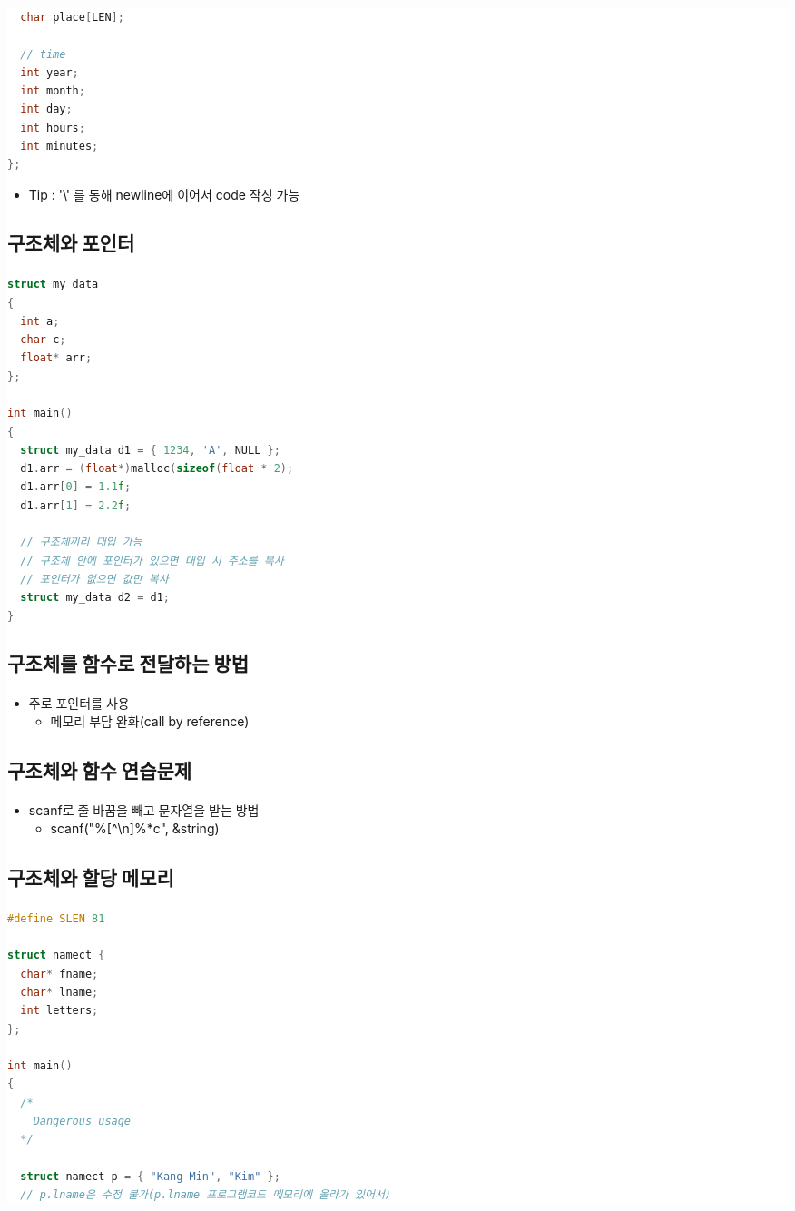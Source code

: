 ```C
  char place[LEN];
  
  // time
  int year;
  int month;
  int day;
  int hours;
  int minutes;
};
```
* Tip : '\\' 를 통해 newline에 이어서 code 작성 가능

## 구조체와 포인터
```C
struct my_data
{
  int a;
  char c;
  float* arr;
};

int main()
{
  struct my_data d1 = { 1234, 'A', NULL };
  d1.arr = (float*)malloc(sizeof(float * 2);
  d1.arr[0] = 1.1f;
  d1.arr[1] = 2.2f;
  
  // 구조체끼리 대입 가능
  // 구조체 안에 포인터가 있으면 대입 시 주소를 복사
  // 포인터가 없으면 값만 복사
  struct my_data d2 = d1;
}
```

## 구조체를 함수로 전달하는 방법
* 주로 포인터를 사용
  * 메모리 부담 완화(call by reference)
  
## 구조체와 함수 연습문제
* scanf로 줄 바꿈을 빼고 문자열을 받는 방법
  * scanf("%[^\n]%*c", &string)
  
## 구조체와 할당 메모리
```C
#define SLEN 81

struct namect {
  char* fname;
  char* lname;
  int letters;
};

int main()
{
  /*
    Dangerous usage
  */
  
  struct namect p = { "Kang-Min", "Kim" };
  // p.lname은 수정 불가(p.lname 프로그램코드 메모리에 올라가 있어서)
```
